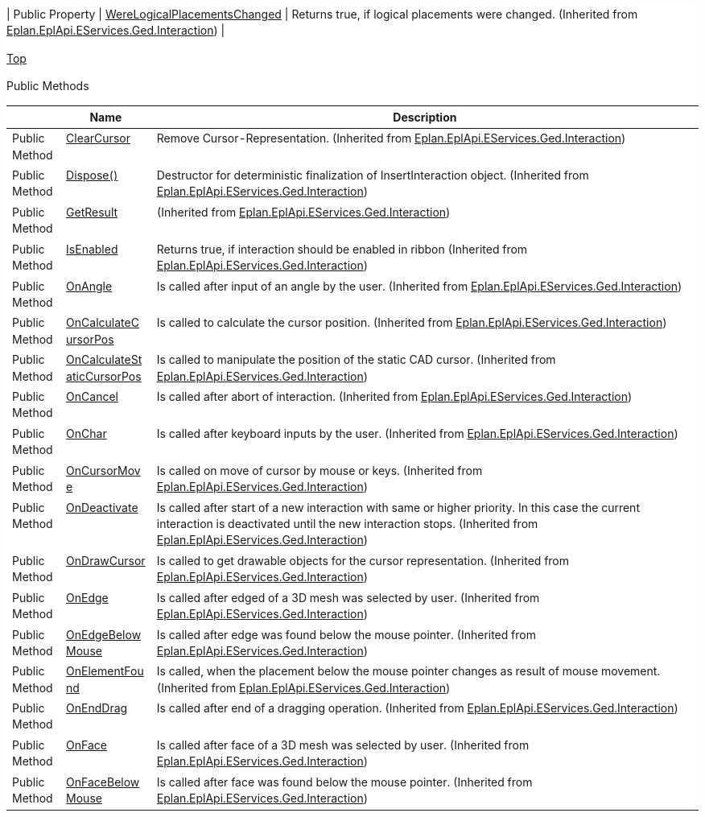 | Public Property | [WereLogicalPlacementsChanged](Eplan.EplApi.EServicesu~Eplan.EplApi.EServices.Ged.Interaction~WereLogicalPlacementsChanged.html) | Returns true, if logical placements were changed. (Inherited from [Eplan.EplApi.EServices.Ged.Interaction](Eplan.EplApi.EServicesu~Eplan.EplApi.EServices.Ged.Interaction.html)) |

[Top](#top)

Public Methods

|  | Name | Description |
| --- | --- | --- |
| Public Method | [ClearCursor](Eplan.EplApi.EServicesu~Eplan.EplApi.EServices.Ged.Interaction~ClearCursor.html) | Remove Cursor-Representation. (Inherited from [Eplan.EplApi.EServices.Ged.Interaction](Eplan.EplApi.EServicesu~Eplan.EplApi.EServices.Ged.Interaction.html)) |
| Public Method | [Dispose()](Eplan.EplApi.EServicesu~Eplan.EplApi.EServices.Ged.Interaction~Dispose().html) | Destructor for deterministic finalization of InsertInteraction object. (Inherited from [Eplan.EplApi.EServices.Ged.Interaction](Eplan.EplApi.EServicesu~Eplan.EplApi.EServices.Ged.Interaction.html)) |
| Public Method | [GetResult](Eplan.EplApi.EServicesu~Eplan.EplApi.EServices.Ged.Interaction~GetResult.html) | (Inherited from [Eplan.EplApi.EServices.Ged.Interaction](Eplan.EplApi.EServicesu~Eplan.EplApi.EServices.Ged.Interaction.html)) |
| Public Method | [IsEnabled](Eplan.EplApi.EServicesu~Eplan.EplApi.EServices.Ged.Interaction~IsEnabled.html) | Returns true, if interaction should be enabled in ribbon (Inherited from [Eplan.EplApi.EServices.Ged.Interaction](Eplan.EplApi.EServicesu~Eplan.EplApi.EServices.Ged.Interaction.html)) |
| Public Method | [OnAngle](Eplan.EplApi.EServicesu~Eplan.EplApi.EServices.Ged.Interaction~OnAngle.html) | Is called after input of an angle by the user. (Inherited from [Eplan.EplApi.EServices.Ged.Interaction](Eplan.EplApi.EServicesu~Eplan.EplApi.EServices.Ged.Interaction.html)) |
| Public Method | [OnCalculateCursorPos](Eplan.EplApi.EServicesu~Eplan.EplApi.EServices.Ged.Interaction~OnCalculateCursorPos.html) | Is called to calculate the cursor position. (Inherited from [Eplan.EplApi.EServices.Ged.Interaction](Eplan.EplApi.EServicesu~Eplan.EplApi.EServices.Ged.Interaction.html)) |
| Public Method | [OnCalculateStaticCursorPos](Eplan.EplApi.EServicesu~Eplan.EplApi.EServices.Ged.Interaction~OnCalculateStaticCursorPos.html) | Is called to manipulate the position of the static CAD cursor. (Inherited from [Eplan.EplApi.EServices.Ged.Interaction](Eplan.EplApi.EServicesu~Eplan.EplApi.EServices.Ged.Interaction.html)) |
| Public Method | [OnCancel](Eplan.EplApi.EServicesu~Eplan.EplApi.EServices.Ged.Interaction~OnCancel.html) | Is called after abort of interaction. (Inherited from [Eplan.EplApi.EServices.Ged.Interaction](Eplan.EplApi.EServicesu~Eplan.EplApi.EServices.Ged.Interaction.html)) |
| Public Method | [OnChar](Eplan.EplApi.EServicesu~Eplan.EplApi.EServices.Ged.Interaction~OnChar.html) | Is called after keyboard inputs by the user. (Inherited from [Eplan.EplApi.EServices.Ged.Interaction](Eplan.EplApi.EServicesu~Eplan.EplApi.EServices.Ged.Interaction.html)) |
| Public Method | [OnCursorMove](Eplan.EplApi.EServicesu~Eplan.EplApi.EServices.Ged.Interaction~OnCursorMove.html) | Is called on move of cursor by mouse or keys. (Inherited from [Eplan.EplApi.EServices.Ged.Interaction](Eplan.EplApi.EServicesu~Eplan.EplApi.EServices.Ged.Interaction.html)) |
| Public Method | [OnDeactivate](Eplan.EplApi.EServicesu~Eplan.EplApi.EServices.Ged.Interaction~OnDeactivate.html) | Is called after start of a new interaction with same or higher priority. In this case the current interaction is deactivated until the new interaction stops. (Inherited from [Eplan.EplApi.EServices.Ged.Interaction](Eplan.EplApi.EServicesu~Eplan.EplApi.EServices.Ged.Interaction.html)) |
| Public Method | [OnDrawCursor](Eplan.EplApi.EServicesu~Eplan.EplApi.EServices.Ged.Interaction~OnDrawCursor.html) | Is called to get drawable objects for the cursor representation. (Inherited from [Eplan.EplApi.EServices.Ged.Interaction](Eplan.EplApi.EServicesu~Eplan.EplApi.EServices.Ged.Interaction.html)) |
| Public Method | [OnEdge](Eplan.EplApi.EServicesu~Eplan.EplApi.EServices.Ged.Interaction~OnEdge.html) | Is called after edged of a 3D mesh was selected by user. (Inherited from [Eplan.EplApi.EServices.Ged.Interaction](Eplan.EplApi.EServicesu~Eplan.EplApi.EServices.Ged.Interaction.html)) |
| Public Method | [OnEdgeBelowMouse](Eplan.EplApi.EServicesu~Eplan.EplApi.EServices.Ged.Interaction~OnEdgeBelowMouse.html) | Is called after edge was found below the mouse pointer. (Inherited from [Eplan.EplApi.EServices.Ged.Interaction](Eplan.EplApi.EServicesu~Eplan.EplApi.EServices.Ged.Interaction.html)) |
| Public Method | [OnElementFound](Eplan.EplApi.EServicesu~Eplan.EplApi.EServices.Ged.Interaction~OnElementFound.html) | Is called, when the placement below the mouse pointer changes as result of mouse movement. (Inherited from [Eplan.EplApi.EServices.Ged.Interaction](Eplan.EplApi.EServicesu~Eplan.EplApi.EServices.Ged.Interaction.html)) |
| Public Method | [OnEndDrag](Eplan.EplApi.EServicesu~Eplan.EplApi.EServices.Ged.Interaction~OnEndDrag.html) | Is called after end of a dragging operation. (Inherited from [Eplan.EplApi.EServices.Ged.Interaction](Eplan.EplApi.EServicesu~Eplan.EplApi.EServices.Ged.Interaction.html)) |
| Public Method | [OnFace](Eplan.EplApi.EServicesu~Eplan.EplApi.EServices.Ged.Interaction~OnFace.html) | Is called after face of a 3D mesh was selected by user. (Inherited from [Eplan.EplApi.EServices.Ged.Interaction](Eplan.EplApi.EServicesu~Eplan.EplApi.EServices.Ged.Interaction.html)) |
| Public Method | [OnFaceBelowMouse](Eplan.EplApi.EServicesu~Eplan.EplApi.EServices.Ged.Interaction~OnFaceBelowMouse.html) | Is called after face was found below the mouse pointer. (Inherited from [Eplan.EplApi.EServices.Ged.Interaction](Eplan.EplApi.EServicesu~Eplan.EplApi.EServices.Ged.Interaction.html)) |